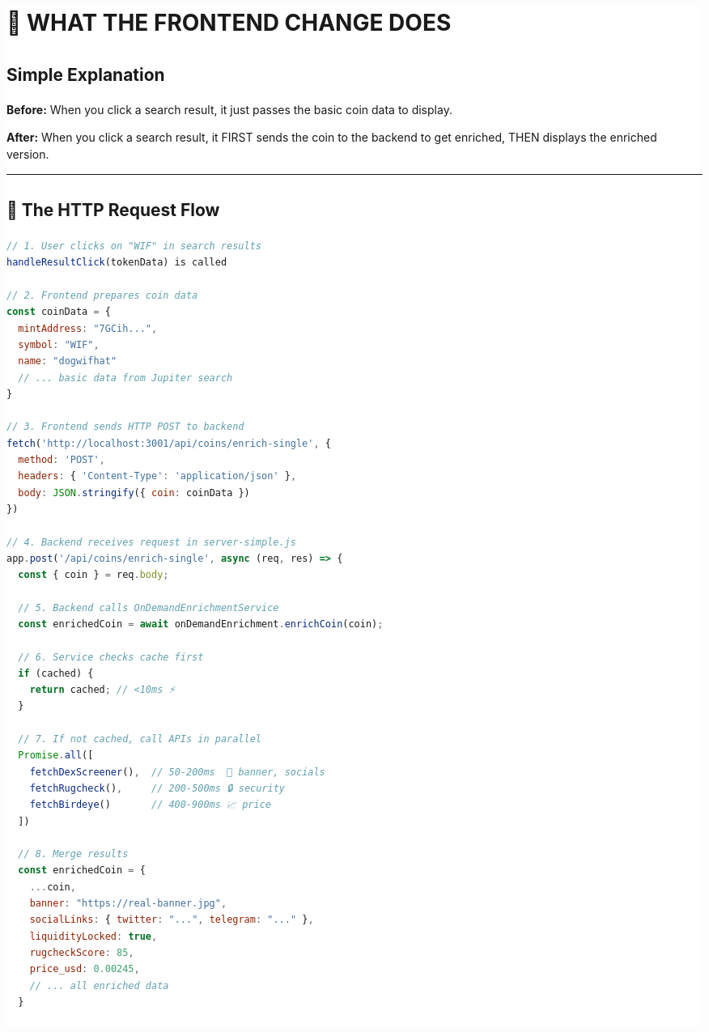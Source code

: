 # 🔄 WHAT THE FRONTEND CHANGE DOES

## Simple Explanation

**Before:** When you click a search result, it just passes the basic coin data to display.

**After:** When you click a search result, it FIRST sends the coin to the backend to get enriched, THEN displays the enriched version.

---

## 📡 The HTTP Request Flow

```javascript
// 1. User clicks on "WIF" in search results
handleResultClick(tokenData) is called

// 2. Frontend prepares coin data
const coinData = { 
  mintAddress: "7GCih...",
  symbol: "WIF",
  name: "dogwifhat"
  // ... basic data from Jupiter search
}

// 3. Frontend sends HTTP POST to backend
fetch('http://localhost:3001/api/coins/enrich-single', {
  method: 'POST',
  headers: { 'Content-Type': 'application/json' },
  body: JSON.stringify({ coin: coinData })
})

// 4. Backend receives request in server-simple.js
app.post('/api/coins/enrich-single', async (req, res) => {
  const { coin } = req.body;
  
  // 5. Backend calls OnDemandEnrichmentService
  const enrichedCoin = await onDemandEnrichment.enrichCoin(coin);
  
  // 6. Service checks cache first
  if (cached) {
    return cached; // <10ms ⚡
  }
  
  // 7. If not cached, call APIs in parallel
  Promise.all([
    fetchDexScreener(),  // 50-200ms  🎨 banner, socials
    fetchRugcheck(),     // 200-500ms 🔒 security
    fetchBirdeye()       // 400-900ms 📈 price
  ])
  
  // 8. Merge results
  const enrichedCoin = {
    ...coin,
    banner: "https://real-banner.jpg",
    socialLinks: { twitter: "...", telegram: "..." },
    liquidityLocked: true,
    rugcheckScore: 85,
    price_usd: 0.00245,
    // ... all enriched data
  }
  
```